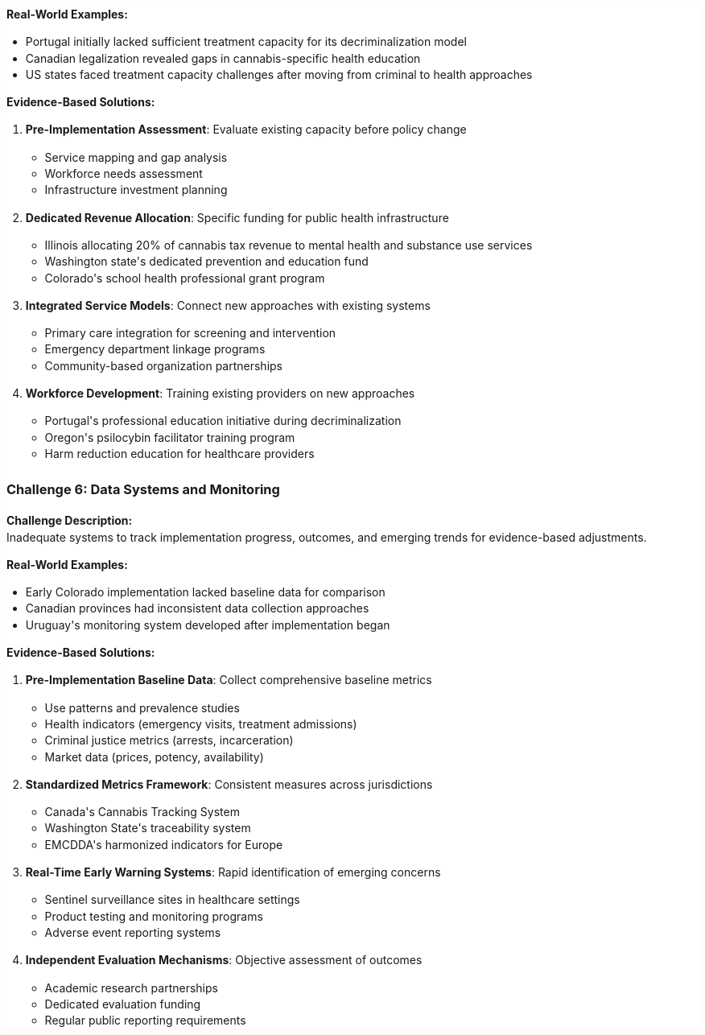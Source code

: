**Real-World Examples:**
- Portugal initially lacked sufficient treatment capacity for its decriminalization model
- Canadian legalization revealed gaps in cannabis-specific health education
- US states faced treatment capacity challenges after moving from criminal to health approaches

**Evidence-Based Solutions:**
1. **Pre-Implementation Assessment**: Evaluate existing capacity before policy change
   - Service mapping and gap analysis
   - Workforce needs assessment
   - Infrastructure investment planning

2. **Dedicated Revenue Allocation**: Specific funding for public health infrastructure
   - Illinois allocating 20% of cannabis tax revenue to mental health and substance use services
   - Washington state's dedicated prevention and education fund
   - Colorado's school health professional grant program

3. **Integrated Service Models**: Connect new approaches with existing systems
   - Primary care integration for screening and intervention
   - Emergency department linkage programs
   - Community-based organization partnerships

4. **Workforce Development**: Training existing providers on new approaches
   - Portugal's professional education initiative during decriminalization
   - Oregon's psilocybin facilitator training program
   - Harm reduction education for healthcare providers

### Challenge 6: Data Systems and Monitoring

**Challenge Description:**  
Inadequate systems to track implementation progress, outcomes, and emerging trends for evidence-based adjustments.

**Real-World Examples:**
- Early Colorado implementation lacked baseline data for comparison
- Canadian provinces had inconsistent data collection approaches
- Uruguay's monitoring system developed after implementation began

**Evidence-Based Solutions:**
1. **Pre-Implementation Baseline Data**: Collect comprehensive baseline metrics
   - Use patterns and prevalence studies
   - Health indicators (emergency visits, treatment admissions)
   - Criminal justice metrics (arrests, incarceration)
   - Market data (prices, potency, availability)

2. **Standardized Metrics Framework**: Consistent measures across jurisdictions
   - Canada's Cannabis Tracking System
   - Washington State's traceability system
   - EMCDDA's harmonized indicators for Europe

3. **Real-Time Early Warning Systems**: Rapid identification of emerging concerns
   - Sentinel surveillance sites in healthcare settings
   - Product testing and monitoring programs
   - Adverse event reporting systems

4. **Independent Evaluation Mechanisms**: Objective assessment of outcomes
   - Academic research partnerships
   - Dedicated evaluation funding
   - Regular public reporting requirements
